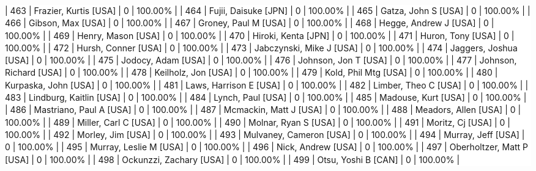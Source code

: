 |  463  | Frazier, Kurtis [USA] |  0 | 100.00% |
|  464  | Fujii, Daisuke [JPN] |  0 | 100.00% |
|  465  | Gatza, John S [USA] |  0 | 100.00% |
|  466  | Gibson, Max [USA] |  0 | 100.00% |
|  467  | Groney, Paul M [USA] |  0 | 100.00% |
|  468  | Hegge, Andrew J [USA] |  0 | 100.00% |
|  469  | Henry, Mason [USA] |  0 | 100.00% |
|  470  | Hiroki, Kenta [JPN] |  0 | 100.00% |
|  471  | Huron, Tony [USA] |  0 | 100.00% |
|  472  | Hursh, Conner [USA] |  0 | 100.00% |
|  473  | Jabczynski, Mike J [USA] |  0 | 100.00% |
|  474  | Jaggers, Joshua [USA] |  0 | 100.00% |
|  475  | Jodocy, Adam [USA] |  0 | 100.00% |
|  476  | Johnson, Jon T [USA] |  0 | 100.00% |
|  477  | Johnson, Richard [USA] |  0 | 100.00% |
|  478  | Keilholz, Jon [USA] |  0 | 100.00% |
|  479  | Kold, Phil Mtg [USA] |  0 | 100.00% |
|  480  | Kurpaska, John [USA] |  0 | 100.00% |
|  481  | Laws, Harrison E [USA] |  0 | 100.00% |
|  482  | Limber, Theo C [USA] |  0 | 100.00% |
|  483  | Lindburg, Kaitlin [USA] |  0 | 100.00% |
|  484  | Lynch, Paul [USA] |  0 | 100.00% |
|  485  | Madouse, Kurt [USA] |  0 | 100.00% |
|  486  | Mastriano, Paul A [USA] |  0 | 100.00% |
|  487  | Mcmackin, Matt J [USA] |  0 | 100.00% |
|  488  | Meadors, Allen [USA] |  0 | 100.00% |
|  489  | Miller, Carl C [USA] |  0 | 100.00% |
|  490  | Molnar, Ryan S [USA] |  0 | 100.00% |
|  491  | Moritz, Cj [USA] |  0 | 100.00% |
|  492  | Morley, Jim [USA] |  0 | 100.00% |
|  493  | Mulvaney, Cameron [USA] |  0 | 100.00% |
|  494  | Murray, Jeff [USA] |  0 | 100.00% |
|  495  | Murray, Leslie M [USA] |  0 | 100.00% |
|  496  | Nick, Andrew [USA] |  0 | 100.00% |
|  497  | Oberholtzer, Matt P [USA] |  0 | 100.00% |
|  498  | Ockunzzi, Zachary [USA] |  0 | 100.00% |
|  499  | Otsu, Yoshi B [CAN] |  0 | 100.00% |